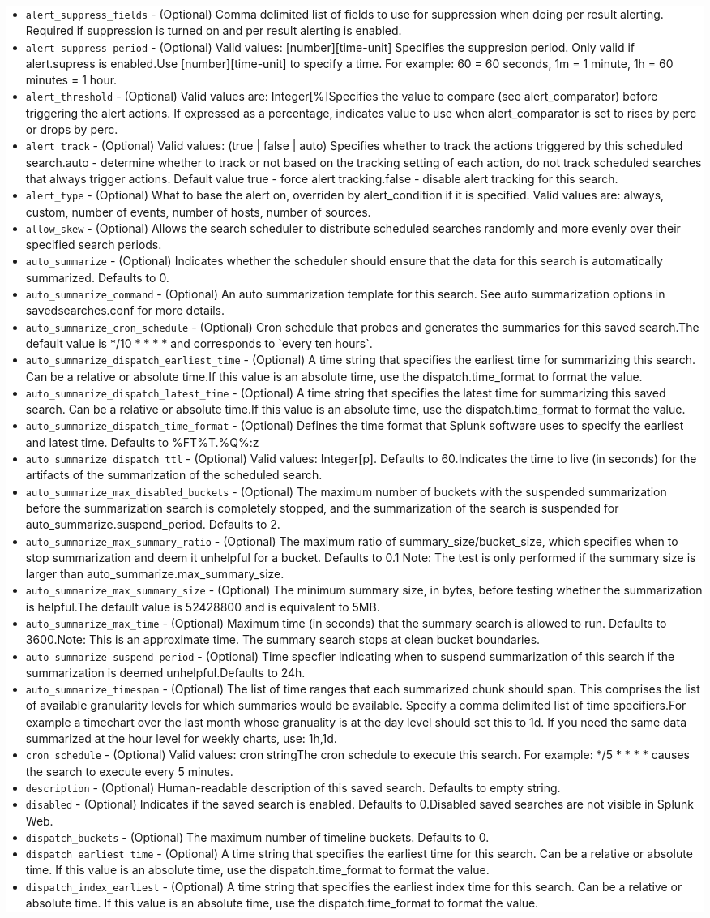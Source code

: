 * `alert_suppress_fields` - (Optional) Comma delimited list of fields to use for suppression when doing per result alerting. Required if suppression is turned on and per result alerting is enabled.
* `alert_suppress_period` - (Optional) Valid values: [number][time-unit] Specifies the suppresion period. Only valid if alert.supress is enabled.Use [number][time-unit] to specify a time. For example: 60 = 60 seconds, 1m = 1 minute, 1h = 60 minutes = 1 hour.
* `alert_threshold` - (Optional) Valid values are: Integer[%]Specifies the value to compare (see alert_comparator) before triggering the alert actions. If expressed as a percentage, indicates value to use when alert_comparator is set to rises by perc or drops by perc.
* `alert_track` - (Optional) Valid values: (true | false | auto) Specifies whether to track the actions triggered by this scheduled search.auto - determine whether to track or not based on the tracking setting of each action, do not track scheduled searches that always trigger actions. Default value true - force alert tracking.false - disable alert tracking for this search.
* `alert_type` - (Optional) What to base the alert on, overriden by alert_condition if it is specified. Valid values are: always, custom, number of events, number of hosts, number of sources.
* `allow_skew` - (Optional) Allows the search scheduler to distribute scheduled searches randomly and more evenly over their specified search periods.
* `auto_summarize` - (Optional) Indicates whether the scheduler should ensure that the data for this search is automatically summarized. Defaults to 0.
* `auto_summarize_command` - (Optional) An auto summarization template for this search. See auto summarization options in savedsearches.conf for more details.
* `auto_summarize_cron_schedule` - (Optional) Cron schedule that probes and generates the summaries for this saved search.The default value is */10 * * * * and corresponds to \`every ten hours\`.
* `auto_summarize_dispatch_earliest_time` - (Optional) A time string that specifies the earliest time for summarizing this search. Can be a relative or absolute time.If this value is an absolute time, use the dispatch.time_format to format the value.
* `auto_summarize_dispatch_latest_time` - (Optional) A time string that specifies the latest time for summarizing this saved search. Can be a relative or absolute time.If this value is an absolute time, use the dispatch.time_format to format the value.
* `auto_summarize_dispatch_time_format` - (Optional) Defines the time format that Splunk software uses to specify the earliest and latest time. Defaults to %FT%T.%Q%:z
* `auto_summarize_dispatch_ttl` - (Optional) Valid values: Integer[p]. Defaults to 60.Indicates the time to live (in seconds) for the artifacts of the summarization of the scheduled search.
* `auto_summarize_max_disabled_buckets` - (Optional) The maximum number of buckets with the suspended summarization before the summarization search is completely stopped, and the summarization of the search is suspended for auto_summarize.suspend_period. Defaults to 2.
* `auto_summarize_max_summary_ratio` - (Optional) The maximum ratio of summary_size/bucket_size, which specifies when to stop summarization and deem it unhelpful for a bucket. Defaults to 0.1 Note: The test is only performed if the summary size is larger than auto_summarize.max_summary_size.
* `auto_summarize_max_summary_size` - (Optional) The minimum summary size, in bytes, before testing whether the summarization is helpful.The default value is 52428800 and is equivalent to 5MB.
* `auto_summarize_max_time` - (Optional) Maximum time (in seconds) that the summary search is allowed to run. Defaults to 3600.Note: This is an approximate time. The summary search stops at clean bucket boundaries.
* `auto_summarize_suspend_period` - (Optional) Time specfier indicating when to suspend summarization of this search if the summarization is deemed unhelpful.Defaults to 24h.
* `auto_summarize_timespan` - (Optional) The list of time ranges that each summarized chunk should span. This comprises the list of available granularity levels for which summaries would be available. Specify a comma delimited list of time specifiers.For example a timechart over the last month whose granuality is at the day level should set this to 1d. If you need the same data summarized at the hour level for weekly charts, use: 1h,1d.
* `cron_schedule` - (Optional) Valid values: cron stringThe cron schedule to execute this search. For example: */5 * * * * causes the search to execute every 5 minutes.
* `description` - (Optional) Human-readable description of this saved search. Defaults to empty string.
* `disabled` - (Optional) Indicates if the saved search is enabled. Defaults to 0.Disabled saved searches are not visible in Splunk Web.
* `dispatch_buckets` - (Optional) The maximum number of timeline buckets. Defaults to 0.
* `dispatch_earliest_time` - (Optional) A time string that specifies the earliest time for this search. Can be a relative or absolute time. If this value is an absolute time, use the dispatch.time_format to format the value.
* `dispatch_index_earliest` - (Optional) A time string that specifies the earliest index time for this search. Can be a relative or absolute time. If this value is an absolute time, use the dispatch.time_format to format the value.